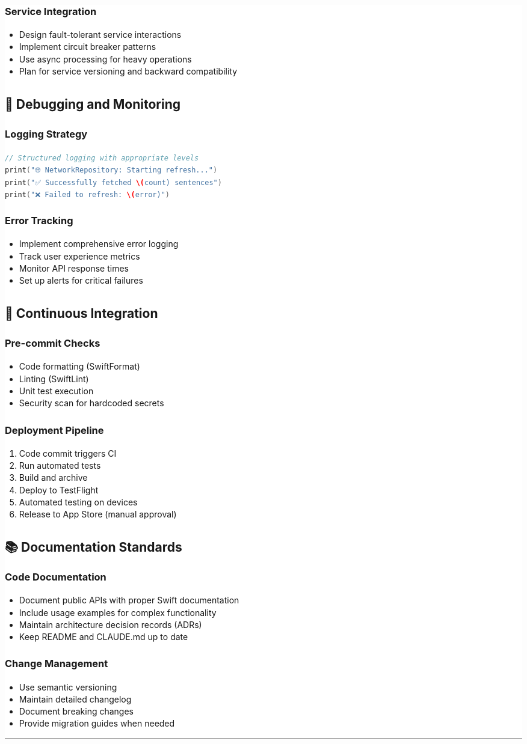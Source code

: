### Service Integration
- Design fault-tolerant service interactions
- Implement circuit breaker patterns
- Use async processing for heavy operations
- Plan for service versioning and backward compatibility

## 🐛 Debugging and Monitoring

### Logging Strategy
```swift
// Structured logging with appropriate levels
print("🌐 NetworkRepository: Starting refresh...")
print("✅ Successfully fetched \(count) sentences")
print("❌ Failed to refresh: \(error)")
```

### Error Tracking
- Implement comprehensive error logging
- Track user experience metrics
- Monitor API response times
- Set up alerts for critical failures

## 🔄 Continuous Integration

### Pre-commit Checks
- Code formatting (SwiftFormat)
- Linting (SwiftLint)
- Unit test execution
- Security scan for hardcoded secrets

### Deployment Pipeline
1. Code commit triggers CI
2. Run automated tests
3. Build and archive
4. Deploy to TestFlight
5. Automated testing on devices
6. Release to App Store (manual approval)

## 📚 Documentation Standards

### Code Documentation
- Document public APIs with proper Swift documentation
- Include usage examples for complex functionality
- Maintain architecture decision records (ADRs)
- Keep README and CLAUDE.md up to date

### Change Management
- Use semantic versioning
- Maintain detailed changelog
- Document breaking changes
- Provide migration guides when needed

---